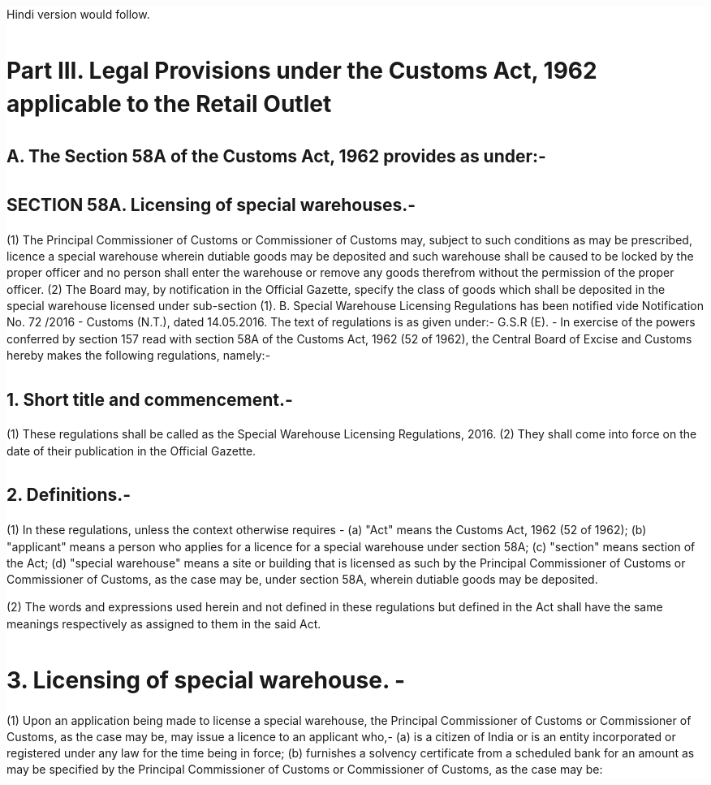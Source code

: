 
Hindi version would follow.

# Part III. Legal Provisions under the Customs Act, 1962 applicable to the Retail Outlet

## A. The Section 58A of the Customs Act, 1962 provides as under:-

## SECTION 58A. Licensing of special warehouses.-

(1) The Principal Commissioner of Customs or Commissioner of Customs may, subject to such conditions as may be prescribed, licence a special warehouse wherein dutiable goods may be deposited and such warehouse shall be caused to be locked by the proper officer and no person shall enter the warehouse or remove any goods therefrom without the permission of the proper officer.
(2) The Board may, by notification in the Official Gazette, specify the class of goods which shall be deposited in the special warehouse licensed under sub-section (1).
B. Special Warehouse Licensing Regulations has been notified vide Notification No. 72 /2016 - Customs (N.T.), dated 14.05.2016. The text of regulations is as given under:-
G.S.R (E). - In exercise of the powers conferred by section 157 read with section 58A of the Customs Act, 1962 (52 of 1962), the Central Board of Excise and Customs hereby makes the following regulations, namely:-

## 1. Short title and commencement.-

(1) These regulations shall be called as the Special Warehouse Licensing Regulations, 2016.
(2) They shall come into force on the date of their publication in the Official Gazette.

## 2. Definitions.-

(1) In these regulations, unless the context otherwise requires -
(a) "Act" means the Customs Act, 1962 (52 of 1962);
(b) "applicant" means a person who applies for a licence for a special warehouse under section 58A;
(c) "section" means section of the Act;
(d) "special warehouse" means a site or building that is licensed as such by the Principal Commissioner of Customs or Commissioner of Customs, as the case may be, under section 58A, wherein dutiable goods may be deposited.

(2) The words and expressions used herein and not defined in these regulations but defined in the Act shall have the same meanings respectively as assigned to them in the said Act.

# 3. Licensing of special warehouse. -

(1) Upon an application being made to license a special warehouse, the Principal Commissioner of Customs or Commissioner of Customs, as the case may be, may issue a licence to an applicant who,-
(a) is a citizen of India or is an entity incorporated or registered under any law for the time being in force;
(b) furnishes a solvency certificate from a scheduled bank for an amount as may be specified by the Principal Commissioner of Customs or Commissioner of Customs, as the case may be:
